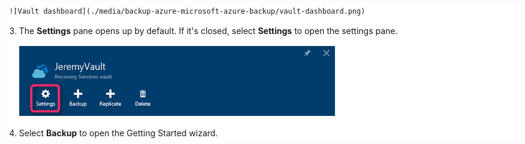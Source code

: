      ![Vault dashboard](./media/backup-azure-microsoft-azure-backup/vault-dashboard.png)
3. The **Settings** pane opens up by default. If it's closed, select **Settings** to open the settings pane.

    ![Settings pane](./media/backup-azure-microsoft-azure-backup/vault-setting.png)
4. Select **Backup** to open the Getting Started wizard.

